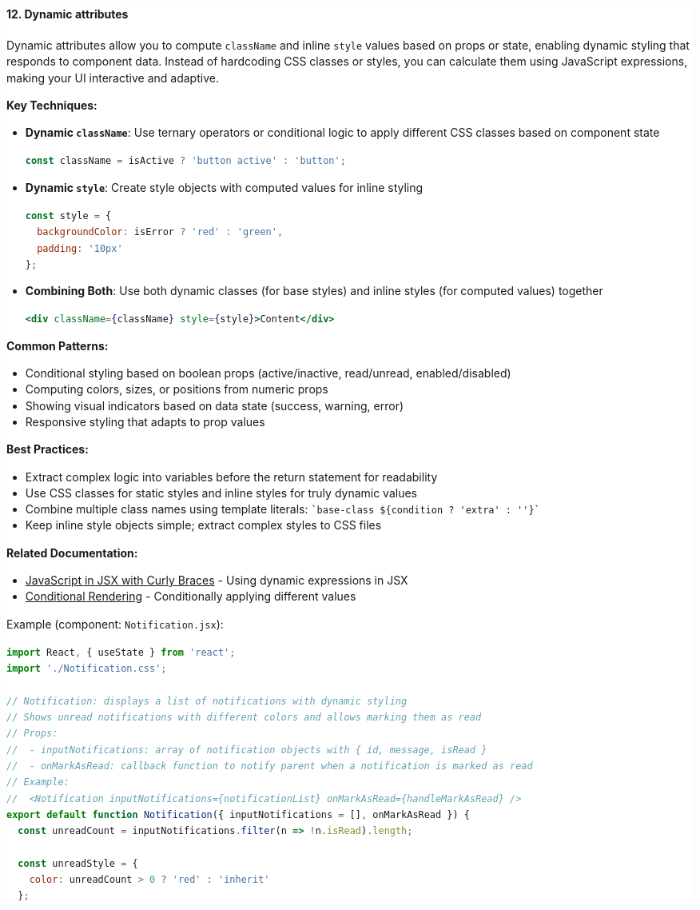 #### 12. Dynamic attributes

Dynamic attributes allow you to compute `className` and inline `style` values based on props or state, enabling dynamic styling that responds to component data. Instead of hardcoding CSS classes or styles, you can calculate them using JavaScript expressions, making your UI interactive and adaptive.

**Key Techniques:**

* **Dynamic `className`**: Use ternary operators or conditional logic to apply different CSS classes based on component state
  ```jsx
  const className = isActive ? 'button active' : 'button';
  ```

* **Dynamic `style`**: Create style objects with computed values for inline styling
  ```jsx
  const style = { 
    backgroundColor: isError ? 'red' : 'green',
    padding: '10px' 
  };
  ```

* **Combining Both**: Use both dynamic classes (for base styles) and inline styles (for computed values) together
  ```jsx
  <div className={className} style={style}>Content</div>
  ```

**Common Patterns:**

* Conditional styling based on boolean props (active/inactive, read/unread, enabled/disabled)
* Computing colors, sizes, or positions from numeric props
* Showing visual indicators based on data state (success, warning, error)
* Responsive styling that adapts to prop values

**Best Practices:**

* Extract complex logic into variables before the return statement for readability
* Use CSS classes for static styles and inline styles for truly dynamic values
* Combine multiple class names using template literals: `` `base-class ${condition ? 'extra' : ''}` ``
* Keep inline style objects simple; extract complex styles to CSS files

**Related Documentation:**

* [JavaScript in JSX with Curly Braces](https://react.dev/learn/javascript-in-jsx-with-curly-braces) - Using dynamic expressions in JSX
* [Conditional Rendering](https://react.dev/learn/conditional-rendering) - Conditionally applying different values

Example (component: `Notification.jsx`):

```jsx
import React, { useState } from 'react';
import './Notification.css';

// Notification: displays a list of notifications with dynamic styling
// Shows unread notifications with different colors and allows marking them as read
// Props:
//  - inputNotifications: array of notification objects with { id, message, isRead }
//  - onMarkAsRead: callback function to notify parent when a notification is marked as read
// Example:
//  <Notification inputNotifications={notificationList} onMarkAsRead={handleMarkAsRead} />
export default function Notification({ inputNotifications = [], onMarkAsRead }) {
  const unreadCount = inputNotifications.filter(n => !n.isRead).length;

  const unreadStyle = {
    color: unreadCount > 0 ? 'red' : 'inherit'
  };

```
